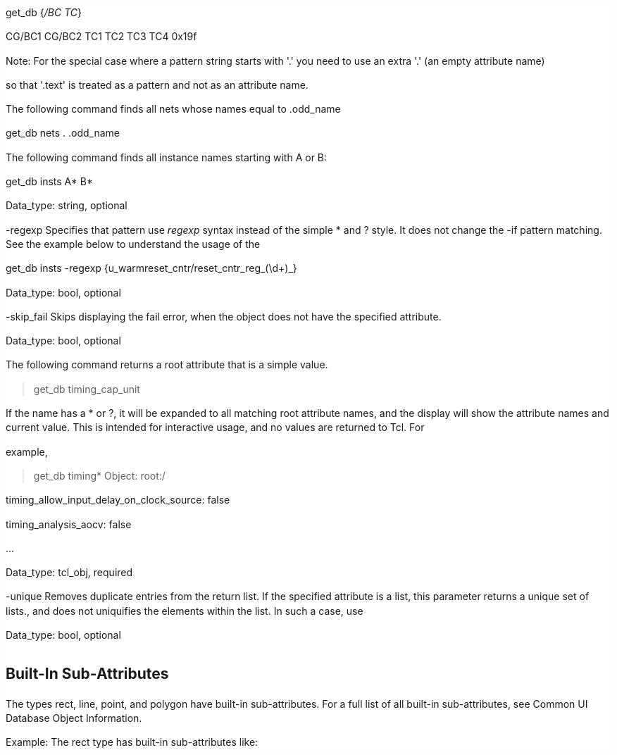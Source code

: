get_db {*/BC* *TC*}

CG/BC1 CG/BC2 TC1 TC2 TC3 TC4 0x19f

Note: For the special case where a pattern string starts with '.' you need to use an extra '.' (an empty attribute name)

so that '.text' is treated as a pattern and not as an attribute name.

The following command finds all nets whose names equal to .odd_name

get_db nets . .odd_name

The following command finds all instance names starting with A or B:

get_db insts A* B*

Data_type: string, optional

-regexp Specifies that pattern use *regexp* syntax instead of the simple * and ? style. It does not change the -if pattern matching. See the example below to understand the usage of the

get_db insts -regexp {u_warmreset_cntr/reset_cntr_reg_(\d+)_}

Data_type: bool, optional

-skip_fail Skips displaying the fail error, when the object does not have the specified attribute.

Data_type: bool, optional

The following command returns a root attribute that is a simple value.

>get_db timing_cap_unit

If the name has a * or ?, it will be expanded to all matching root attribute names, and the display will show the attribute names and current value. This is intended for interactive usage, and no values are returned to Tcl. For

example,

>get_db timing* Object: root:/

timing_allow_input_delay_on_clock_source: false

timing_analysis_aocv: false

...

Data_type: tcl_obj, required

-unique Removes duplicate entries from the return list. If the specified attribute is a list, this parameter returns a unique set of lists., and does not uniquifies the elements within the list. In such a case, use

Data_type: bool, optional

## Built-In Sub-Attributes

The types rect, line, point, and polygon have built-in sub-attributes. For a full list of all built-in sub-attributes, see Common UI Database Object Information.

Example:
The rect type has built-in sub-attributes like:
